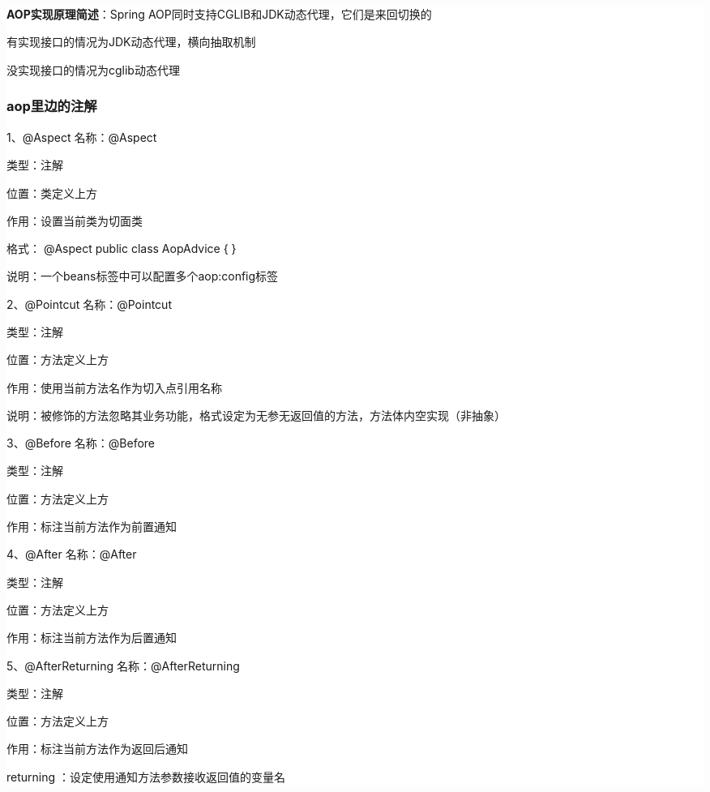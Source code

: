 **AOP实现原理简述**：Spring AOP同时支持CGLIB和JDK动态代理，它们是来回切换的

有实现接口的情况为JDK动态代理，横向抽取机制

没实现接口的情况为cglib动态代理

### aop里边的注解

1、@Aspect
名称：@Aspect

类型：注解

位置：类定义上方

作用：设置当前类为切面类

格式：
@Aspect
public class AopAdvice {
}

说明：一个beans标签中可以配置多个aop:config标签

2、@Pointcut
名称：@Pointcut

类型：注解

位置：方法定义上方

作用：使用当前方法名作为切入点引用名称

说明：被修饰的方法忽略其业务功能，格式设定为无参无返回值的方法，方法体内空实现（非抽象）

3、@Before
名称：@Before

类型：注解

位置：方法定义上方

作用：标注当前方法作为前置通知

4、@After
名称：@After

类型：注解

位置：方法定义上方

作用：标注当前方法作为后置通知

5、@AfterReturning
名称：@AfterReturning

类型：注解

位置：方法定义上方

作用：标注当前方法作为返回后通知

returning ：设定使用通知方法参数接收返回值的变量名
